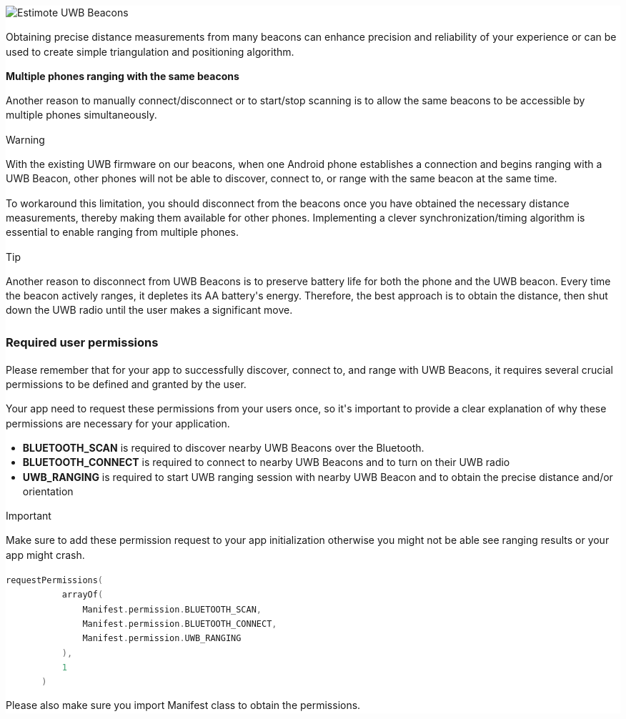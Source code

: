 ![Estimote UWB Beacons](https://s3.amazonaws.com/assets.github.estimote.com/uwb-sdk/phone-ranging-multiple-beacons.gif)

Obtaining precise distance measurements from many beacons can enhance precision and reliability of your experience or can be used to create simple triangulation and positioning algorithm.

**Multiple phones ranging with the same beacons**

Another reason to manually connect/disconnect or to start/stop scanning is to allow the same beacons to be accessible by multiple phones simultaneously.

>[!WARNING]
>With the existing UWB firmware on our beacons, when one Android phone establishes a connection and begins ranging with a UWB Beacon, other phones will not be able to discover, connect to, or range with the same beacon at the same time.

To workaround this limitation, you should disconnect from the beacons once you have obtained the necessary distance measurements, thereby making them available for other phones. Implementing a clever synchronization/timing algorithm is essential to enable ranging from multiple phones.

> [!TIP]
> Another reason to disconnect from UWB Beacons is to preserve battery life for both the phone and the UWB beacon. Every time the beacon actively ranges, it depletes its AA battery's energy. Therefore, the best approach is to obtain the distance, then shut down the UWB radio until the user makes a significant move.




### Required user permissions

Please remember that for your app to successfully discover, connect to, and range with UWB Beacons, it requires several crucial permissions to be defined and granted by the user.

Your app need to request these permissions from your users once, so it's important to provide a clear explanation of why these permissions are necessary for your application.

- **BLUETOOTH_SCAN** is required to discover nearby UWB Beacons over the Bluetooth.
- **BLUETOOTH_CONNECT** is required to connect to nearby UWB Beacons and to turn on their UWB radio
- **UWB_RANGING** is required to start UWB ranging session with nearby UWB Beacon and to obtain the precise distance and/or orientation

> [!IMPORTANT]
> Make sure to add these permission request to your app initialization otherwise you might not be able see ranging results or your app might crash.
 
 ```kotlin
 requestPermissions(
            arrayOf(
                Manifest.permission.BLUETOOTH_SCAN,
                Manifest.permission.BLUETOOTH_CONNECT,
                Manifest.permission.UWB_RANGING
            ),
            1
        )
```

Please also make sure you import Manifest class to obtain the permissions.
